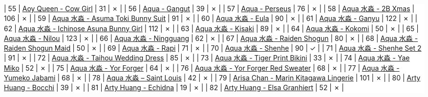 | 55   | [Aoy Queen - Cow Girl](https://photos.google.com/lr/album/AMvZUrVrog82oixwpbGgnWCuVt-2gTia2H3822tbS7CU7_R93T0FtiCItWE9upAt83zH0wvn17wg)                                              | 31    | &cross; |
| 56   | [Aqua - Gangut](https://photos.google.com/lr/album/AMvZUrXqgdJzttN0RRqAb2kRBnnwVaenr47cdfVeVavx8YGM98jiqbjCqR2m_FOXtMamzXmwQXa-)                                                     | 39    | &cross; |
| 57   | [Aqua - Perseus](https://photos.google.com/lr/album/AMvZUrUOiqBCUUUC0AIz0uNZTSrRO5YSu613KR99hcAOKyYuFZcxu8JXH8DjVXAH6iRsdYLRt1h4)                                                    | 76    | &cross; |
| 58   | [Aqua 水淼 - 2B Xmas](https://photos.google.com/lr/album/AMvZUrWzqCp_esyxsHRc8de9nKntzUFo5UJ5wp3fTySJBvRViJLeMEC2UdT7WGLl7MknBFpiQ3qh)                                                 | 106   | &cross; |
| 59   | [Aqua 水淼 - Asuma Toki Bunny Suit](https://photos.google.com/lr/album/AMvZUrWXYY2l53oi3tKF3WMRdz2uxtMimOll7zUKpg7UbGSuBRF_Fcf56VHuGhs9hdHRU4juYUud)                                   | 91    | &cross; |
| 60   | [Aqua 水淼 - Eula](https://photos.google.com/lr/album/AMvZUrXTKOlhGKv0vIbng2RvA5N9CHFAH1RvJO3yXqttAOiyLaGKh8_mxiR7aMFjYbv1b9ZpejBF)                                                    | 90    | &cross; |
| 61   | [Aqua 水淼 - Ganyu](https://photos.google.com/lr/album/AMvZUrUUew7icxo56y8OwONBllaF0cOL92tlkIG4nBrKB7ICZlIYZvwBI9g1pgvfk9jSeHv-1i0-)                                                   | 122   | &cross; |
| 62   | [Aqua 水淼 - Ichinose Asuna Bunny Girl](https://photos.google.com/lr/album/AMvZUrU61-OvoWJ2Aav9tK5eQtMIeYCEOEfvDaWm5wIkY5fiTBuw3KBWt7RbBCvkF6HkCzzKOjhA)                               | 112   | &cross; |
| 63   | [Aqua 水淼 - Kisaki](https://photos.google.com/lr/album/AMvZUrWmal6oOleqfsBfwKW0fy_DPg25PEGkqi_QewEJRDfLGxOLRcIbB8sfZWYOSkHBMjtZOmA8)                                                  | 89    | &cross; |
| 64   | [Aqua 水淼 - Kokomi](https://photos.google.com/lr/album/AMvZUrXe0sTbOSQLt6i6ze0HquVh4alPbD9La4VTkm8Rf-Gp4QJtPSRmqmSwINY0O29z_hlCp6K3)                                                  | 50    | &cross; |
| 65   | [Aqua 水淼 - Nilou](https://photos.google.com/lr/album/AMvZUrW3fURWlWwqlMYtkGS-M6TUinjJtQ-e70JsmQgmMAoH4yZiDOK6GjTcU4ixXJU6nosqu9oR)                                                   | 123   | &cross; |
| 66   | [Aqua 水淼 - Ningguang](https://photos.google.com/lr/album/AMvZUrUXJO-Ot7RtM3bk6bruuWsiEmVbMQbDnMRGNdiF5ypoWne9YbvGs_N4AUIHmEccVY603PV9)                                               | 62    | &cross; |
| 67   | [Aqua 水淼 - Raiden Shogun](https://photos.google.com/lr/album/AMvZUrXp0cajpihI1_0iGhhhk8zDQuUf6XI3XTXR1nXrBRF_XoEgmnqCgGf1bJsqDlVW12XNIXDJ)                                           | 80    | &cross; |
| 68   | [Aqua 水淼 - Raiden Shogun Maid](https://photos.google.com/lr/album/AMvZUrWDzu8PFLQzZ62QAwS0dQWCv1JxonjkosgxhNh0EvrkKKhgDqdWlU5CTheRjlSAsTaqfvYK)                                      | 50    | &cross; |
| 69   | [Aqua 水淼 - Rapi](https://photos.google.com/lr/album/AMvZUrVzs9G0BKMeqLWHqZtSGb9oAg0GpYhuW5IDvlnbBO7xk9sqQZJj6FzOul-LSOjquyLGo2Hk)                                                    | 71    | &cross; |
| 70   | [Aqua 水淼 - Shenhe](https://photos.google.com/lr/album/AMvZUrV-VTBfYsA7kM2OUHT1WNZe1kv-l36_qYDPB9VT5EPInashEVMYs7HCgSe64L0C16Y4UNdc)                                                  | 90    | &check; |
| 71   | [Aqua 水淼 - Shenhe Set 2](https://photos.google.com/lr/album/AMvZUrXNCFnZLbmCHQURuGXtEqkDxXB0Q2oPJH_Ocz2STVVnSil5qiSGtJXPFk8ydHBOz7Ee-Vvo)                                            | 91    | &cross; |
| 72   | [Aqua 水淼 - Taihou Wedding Dress](https://photos.google.com/lr/album/AMvZUrVVC6Fr_e7V_wTmBgAadzitI2wbY4uBZc_D1xsziwxcFBcOfUPpp8ivgontoruuBgqnVaef)                                    | 85    | &cross; |
| 73   | [Aqua 水淼 - Tiger Print Bikini](https://photos.google.com/lr/album/AMvZUrWWokK3joelbvN7rnPJxNmavsWw-wzA_bxNTD9fABSEpoiOlvEq47WwThTNetAxS-wBcXdV)                                      | 33    | &cross; |
| 74   | [Aqua 水淼 - Yae Miko](https://photos.google.com/lr/album/AMvZUrVJ8h_qnyoSgQfIkB3JwW2Ue-pw6_pSuXqNxp-CJC2NwIR1iDAQw2mKTuDTK7wGK_RCJyzH)                                                | 52    | &cross; |
| 75   | [Aqua 水淼 - Yor Forger](https://photos.google.com/lr/album/AMvZUrXX38P6FP8nwDS16FAFUQiK33CAWzdPesvd2fMXWoEr9VHKUFcG6FWONuXCLyT9Nf6BxPIy)                                              | 64    | &cross; |
| 76   | [Aqua 水淼 - Yor Forger Red Sweater](https://photos.google.com/lr/album/AMvZUrUb0MMV7_vLuAd31vBZv6kCD4cd9mg5iaLhX2P84Il782PY-GX559YSZGoXwfact_X5Vc_s)                                  | 68    | &cross; |
| 77   | [Aqua 水淼 - Yumeko Jabami](https://photos.google.com/lr/album/AMvZUrUaYMcrfkHuK0UwQfkty6KJ31_1sEeWJx-xYsBswjvRv3GfDWRc_noyprdG1RY8WLn6ZjVq)                                           | 68    | &cross; |
| 78   | [Aqua 水淼 – Saint Louis](https://photos.google.com/lr/album/AMvZUrV0PO1vPuXTaJoxrCygz92GywoL40QcWfriiwsMmktDon4GIjDqn_2Enm0_PW7ZaWfcJD4U)                                             | 42    | &cross; |
| 79   | [Arisa Chan - Marin Kitagawa Lingerie](https://photos.google.com/lr/album/AMvZUrW83vtVUSQQzCSnP7DAbTogpCnCpw_u229xPXF-gan0dMotIafaNOqnRyEH0NLdE2q0pBvc)                              | 101   | &cross; |
| 80   | [Arty Huang - Bocchi](https://photos.google.com/lr/album/AMvZUrUWY4KXOeRnlrCt__nY0rXuh2kTJYqxy-LnIs5YB3kZiqrB2UyRmbmeBObIkoEJP5Y0Oiuk)                                               | 39    | &cross; |
| 81   | [Arty Huang - Echidna](https://photos.google.com/lr/album/AMvZUrW3gCV2ySslUgR1i5rT3c7NODANdgE8xv0Fi5sNnjmk8gUEnbgJnwGA_WJyKcq7qluD04Ol)                                              | 19    | &cross; |
| 82   | [Arty Huang - Elsa Granhiert](https://photos.google.com/lr/album/AMvZUrWFupMd0IBrsx5s-PYQNtkl2-P6S6Hrecxy9sENLc50MX-M-Ddht8bWr1CLqHYw_9d3XT6O)                                       | 52    | &cross; |